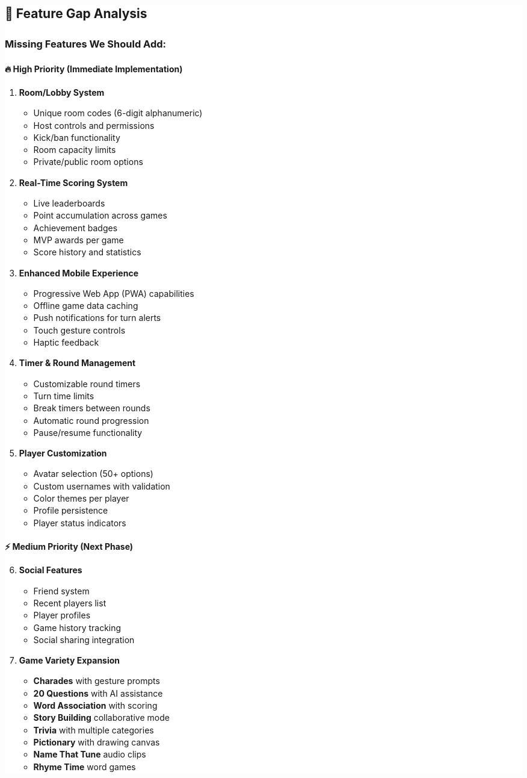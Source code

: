 ## 🎯 Feature Gap Analysis

### **Missing Features We Should Add:**

#### 🔥 **High Priority (Immediate Implementation)**

1. **Room/Lobby System**
   - Unique room codes (6-digit alphanumeric)
   - Host controls and permissions
   - Kick/ban functionality
   - Room capacity limits
   - Private/public room options

2. **Real-Time Scoring System**
   - Live leaderboards
   - Point accumulation across games
   - Achievement badges
   - MVP awards per game
   - Score history and statistics

3. **Enhanced Mobile Experience**
   - Progressive Web App (PWA) capabilities
   - Offline game data caching
   - Push notifications for turn alerts
   - Touch gesture controls
   - Haptic feedback

4. **Timer & Round Management**
   - Customizable round timers
   - Turn time limits
   - Break timers between rounds
   - Automatic round progression
   - Pause/resume functionality

5. **Player Customization**
   - Avatar selection (50+ options)
   - Custom usernames with validation
   - Color themes per player
   - Profile persistence
   - Player status indicators

#### ⚡ **Medium Priority (Next Phase)**

6. **Social Features**
   - Friend system
   - Recent players list
   - Player profiles
   - Game history tracking
   - Social sharing integration

7. **Game Variety Expansion**
   - **Charades** with gesture prompts
   - **20 Questions** with AI assistance
   - **Word Association** with scoring
   - **Story Building** collaborative mode
   - **Trivia** with multiple categories
   - **Pictionary** with drawing canvas
   - **Name That Tune** audio clips
   - **Rhyme Time** word games
